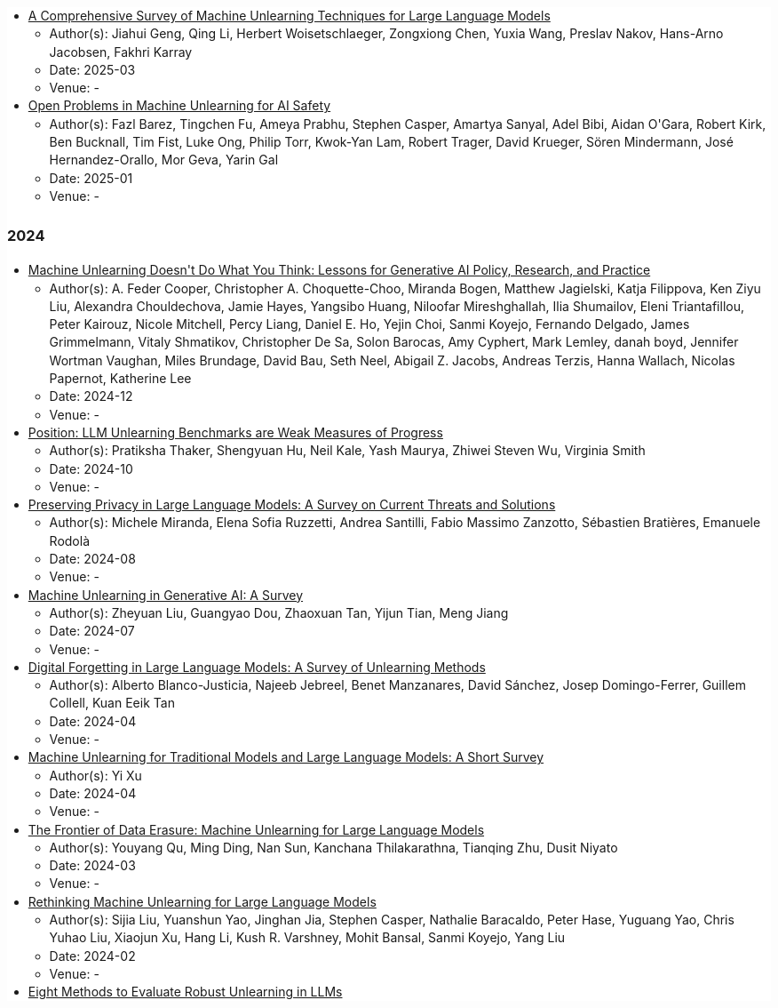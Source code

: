 - [A Comprehensive Survey of Machine Unlearning Techniques for Large Language Models](https://arxiv.org/abs/2503.01854)
  - Author(s): Jiahui Geng, Qing Li, Herbert Woisetschlaeger, Zongxiong Chen, Yuxia Wang, Preslav Nakov, Hans-Arno Jacobsen, Fakhri Karray
  - Date: 2025-03
  - Venue: -
- [Open Problems in Machine Unlearning for AI Safety](https://arxiv.org/abs/2501.04952)
  - Author(s): Fazl Barez, Tingchen Fu, Ameya Prabhu, Stephen Casper, Amartya Sanyal, Adel Bibi, Aidan O'Gara, Robert Kirk, Ben Bucknall, Tim Fist, Luke Ong, Philip Torr, Kwok-Yan Lam, Robert Trager, David Krueger, Sören Mindermann, José Hernandez-Orallo, Mor Geva, Yarin Gal
  - Date: 2025-01
  - Venue: -

### 2024

- [Machine Unlearning Doesn't Do What You Think: Lessons for Generative AI Policy, Research, and Practice](https://arxiv.org/abs/2412.06966)
  - Author(s): A. Feder Cooper, Christopher A. Choquette-Choo, Miranda Bogen, Matthew Jagielski, Katja Filippova, Ken Ziyu Liu, Alexandra Chouldechova, Jamie Hayes, Yangsibo Huang, Niloofar Mireshghallah, Ilia Shumailov, Eleni Triantafillou, Peter Kairouz, Nicole Mitchell, Percy Liang, Daniel E. Ho, Yejin Choi, Sanmi Koyejo, Fernando Delgado, James Grimmelmann, Vitaly Shmatikov, Christopher De Sa, Solon Barocas, Amy Cyphert, Mark Lemley, danah boyd, Jennifer Wortman Vaughan, Miles Brundage, David Bau, Seth Neel, Abigail Z. Jacobs, Andreas Terzis, Hanna Wallach, Nicolas Papernot, Katherine Lee
  - Date: 2024-12
  - Venue: -
- [Position: LLM Unlearning Benchmarks are Weak Measures of Progress](https://arxiv.org/abs/2410.02879)
  - Author(s): Pratiksha Thaker, Shengyuan Hu, Neil Kale, Yash Maurya, Zhiwei Steven Wu, Virginia Smith
  - Date: 2024-10
  - Venue: -
- [Preserving Privacy in Large Language Models: A Survey on Current Threats and Solutions](https://arxiv.org/abs/2408.05212)
  - Author(s): Michele Miranda, Elena Sofia Ruzzetti, Andrea Santilli, Fabio Massimo Zanzotto, Sébastien Bratières, Emanuele Rodolà
  - Date: 2024-08
  - Venue: -
- [Machine Unlearning in Generative AI: A Survey](https://arxiv.org/abs/2407.20516)
  - Author(s): Zheyuan Liu, Guangyao Dou, Zhaoxuan Tan, Yijun Tian, Meng Jiang
  - Date: 2024-07
  - Venue: -
- [Digital Forgetting in Large Language Models: A Survey of Unlearning Methods](https://arxiv.org/abs/2404.02062)
  - Author(s): Alberto Blanco-Justicia, Najeeb Jebreel, Benet Manzanares, David Sánchez, Josep Domingo-Ferrer, Guillem Collell, Kuan Eeik Tan
  - Date: 2024-04
  - Venue: -
- [Machine Unlearning for Traditional Models and Large Language Models: A Short Survey](https://arxiv.org/abs/2404.01206)
  - Author(s): Yi Xu
  - Date: 2024-04
  - Venue: -
- [The Frontier of Data Erasure: Machine Unlearning for Large Language Models](https://arxiv.org/abs/2403.15779)
  - Author(s): Youyang Qu, Ming Ding, Nan Sun, Kanchana Thilakarathna, Tianqing Zhu, Dusit Niyato
  - Date: 2024-03
  - Venue: -
- [Rethinking Machine Unlearning for Large Language Models](https://arxiv.org/abs/2402.08787)
  - Author(s): Sijia Liu, Yuanshun Yao, Jinghan Jia, Stephen Casper, Nathalie Baracaldo, Peter Hase, Yuguang Yao, Chris Yuhao Liu, Xiaojun Xu, Hang Li, Kush R. Varshney, Mohit Bansal, Sanmi Koyejo, Yang Liu
  - Date: 2024-02
  - Venue: -
- [Eight Methods to Evaluate Robust Unlearning in LLMs](https://arxiv.org/abs/2402.16835)